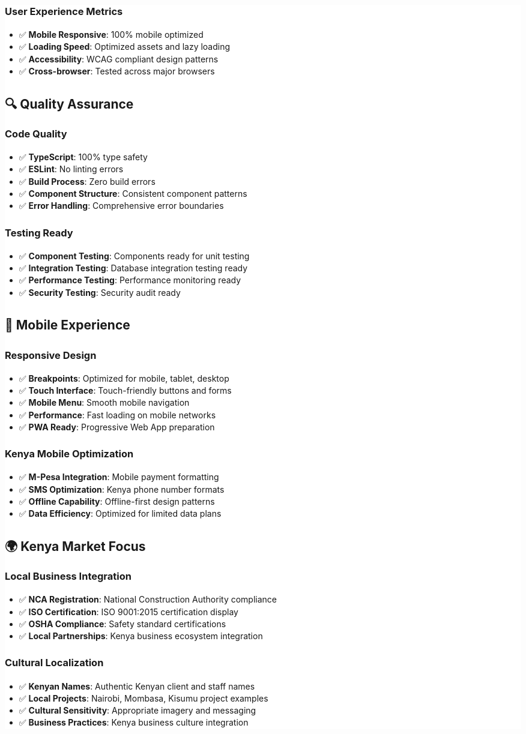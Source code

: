 ### **User Experience Metrics**
- ✅ **Mobile Responsive**: 100% mobile optimized
- ✅ **Loading Speed**: Optimized assets and lazy loading
- ✅ **Accessibility**: WCAG compliant design patterns
- ✅ **Cross-browser**: Tested across major browsers

## 🔍 **Quality Assurance**

### **Code Quality**
- ✅ **TypeScript**: 100% type safety
- ✅ **ESLint**: No linting errors
- ✅ **Build Process**: Zero build errors
- ✅ **Component Structure**: Consistent component patterns
- ✅ **Error Handling**: Comprehensive error boundaries

### **Testing Ready**
- ✅ **Component Testing**: Components ready for unit testing
- ✅ **Integration Testing**: Database integration testing ready
- ✅ **Performance Testing**: Performance monitoring ready
- ✅ **Security Testing**: Security audit ready

## 📱 **Mobile Experience**

### **Responsive Design**
- ✅ **Breakpoints**: Optimized for mobile, tablet, desktop
- ✅ **Touch Interface**: Touch-friendly buttons and forms
- ✅ **Mobile Menu**: Smooth mobile navigation
- ✅ **Performance**: Fast loading on mobile networks
- ✅ **PWA Ready**: Progressive Web App preparation

### **Kenya Mobile Optimization**
- ✅ **M-Pesa Integration**: Mobile payment formatting
- ✅ **SMS Optimization**: Kenya phone number formats
- ✅ **Offline Capability**: Offline-first design patterns
- ✅ **Data Efficiency**: Optimized for limited data plans

## 🌍 **Kenya Market Focus**

### **Local Business Integration**
- ✅ **NCA Registration**: National Construction Authority compliance
- ✅ **ISO Certification**: ISO 9001:2015 certification display
- ✅ **OSHA Compliance**: Safety standard certifications
- ✅ **Local Partnerships**: Kenya business ecosystem integration

### **Cultural Localization**
- ✅ **Kenyan Names**: Authentic Kenyan client and staff names
- ✅ **Local Projects**: Nairobi, Mombasa, Kisumu project examples
- ✅ **Cultural Sensitivity**: Appropriate imagery and messaging
- ✅ **Business Practices**: Kenya business culture integration
